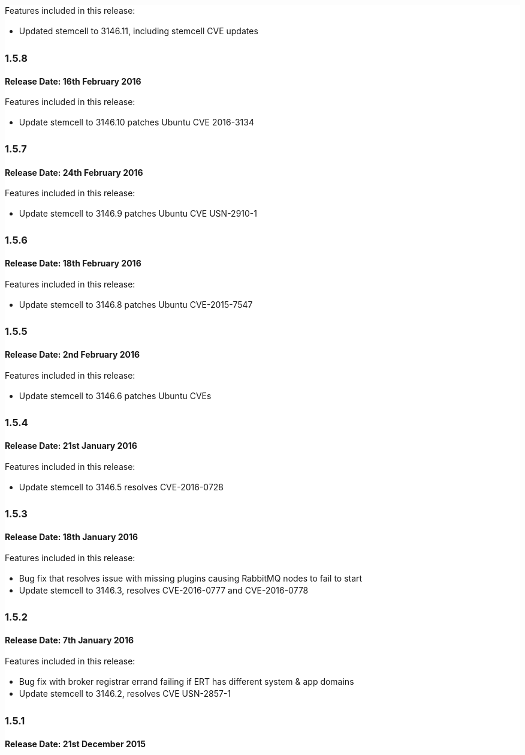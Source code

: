 Features included in this release:

* Updated stemcell to 3146.11, including stemcell CVE updates

### 1.5.8
**Release Date: 16th February 2016**

Features included in this release:

* Update stemcell to 3146.10 patches Ubuntu CVE 2016-3134

### 1.5.7
**Release Date: 24th February 2016**

Features included in this release:

* Update stemcell to 3146.9 patches Ubuntu CVE USN-2910-1

### 1.5.6
**Release Date: 18th February 2016**

Features included in this release:

* Update stemcell to 3146.8 patches Ubuntu CVE-2015-7547

### 1.5.5
**Release Date: 2nd February 2016**

Features included in this release:

* Update stemcell to 3146.6 patches Ubuntu CVEs

### 1.5.4
**Release Date: 21st January 2016**

Features included in this release:

* Update stemcell to 3146.5 resolves CVE-2016-0728

### 1.5.3
**Release Date: 18th January 2016**

Features included in this release:

* Bug fix that resolves issue with missing plugins causing RabbitMQ nodes to fail to start
* Update stemcell to 3146.3, resolves CVE-2016-0777 and CVE-2016-0778

### 1.5.2
**Release Date: 7th January 2016**

Features included in this release:

* Bug fix with broker registrar errand failing if ERT has different system & app domains
* Update stemcell to 3146.2, resolves CVE USN-2857-1

### 1.5.1
**Release Date: 21st December 2015**
